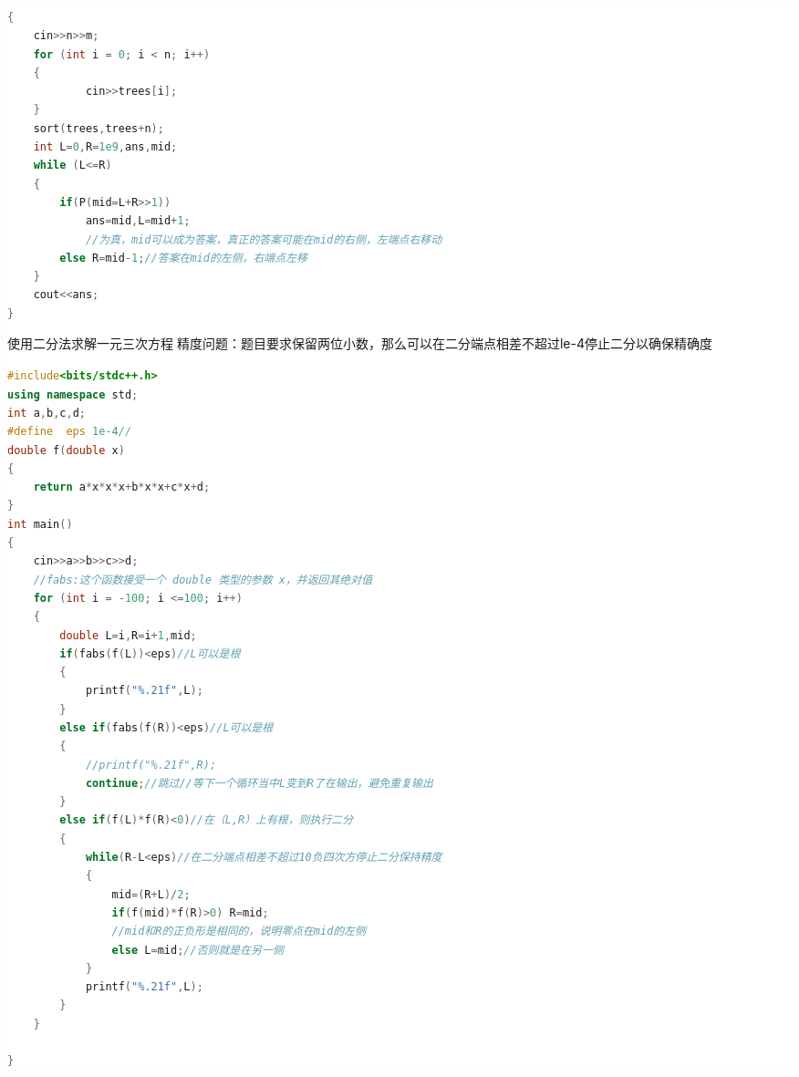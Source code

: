 ```c++
{
    cin>>n>>m;
    for (int i = 0; i < n; i++)
    {
            cin>>trees[i];
    }
    sort(trees,trees+n);
    int L=0,R=1e9,ans,mid;
    while (L<=R)
    {
        if(P(mid=L+R>>1))
            ans=mid,L=mid+1;
            //为真，mid可以成为答案，真正的答案可能在mid的右侧，左端点右移动
        else R=mid-1;//答案在mid的左侧，右端点左移
    }
    cout<<ans; 
}
```

使用二分法求解一元三次方程
精度问题：题目要求保留两位小数，那么可以在二分端点相差不超过le-4停止二分以确保精确度

```c++
#include<bits/stdc++.h>
using namespace std;
int a,b,c,d;
#define  eps 1e-4//
double f(double x)
{
    return a*x*x*x+b*x*x+c*x+d;
}
int main()
{
    cin>>a>>b>>c>>d;
    //fabs:这个函数接受一个 double 类型的参数 x，并返回其绝对值
    for (int i = -100; i <=100; i++)
    {
        double L=i,R=i+1,mid;
        if(fabs(f(L))<eps)//L可以是根
        {
            printf("%.21f",L);
        }
        else if(fabs(f(R))<eps)//L可以是根
        {
            //printf("%.21f",R);
            continue;//跳过//等下一个循环当中L变到R了在输出，避免重复输出
        }
        else if(f(L)*f(R)<0)//在（L,R）上有根，则执行二分
        {
            while(R-L<eps)//在二分端点相差不超过10负四次方停止二分保持精度
            {
                mid=(R+L)/2;
                if(f(mid)*f(R)>0) R=mid;
                //mid和R的正负形是相同的，说明零点在mid的左侧
                else L=mid;//否则就是在另一侧
            }
            printf("%.21f",L);
        }
    }
    
}

```
